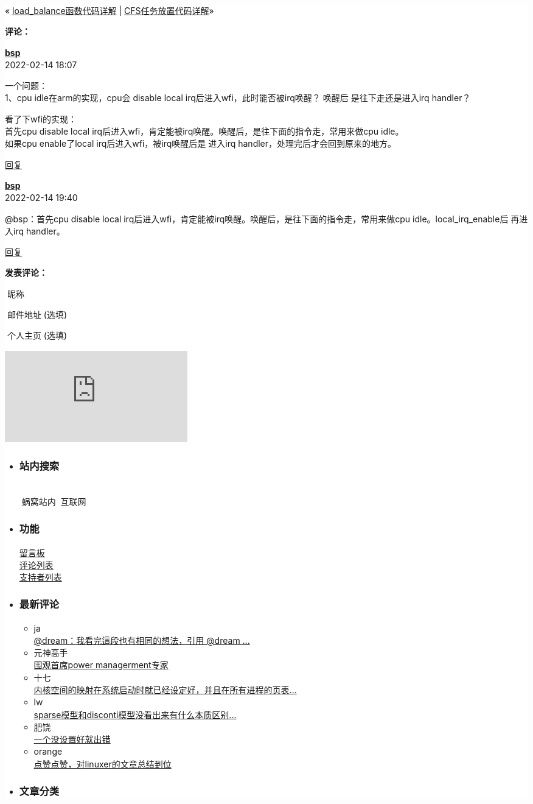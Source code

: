 « [load_balance函数代码详解](http://www.wowotech.net/process_management/load_balance_function.html) | [CFS任务放置代码详解](http://www.wowotech.net/process_management/task_placement_detail.html)»

**评论：**

**[bsp](http://www.wowotech.net/)**  
2022-02-14 18:07

一个问题：  
1、cpu idle在arm的实现，cpu会 disable local irq后进入wfi，此时能否被irq唤醒？ 唤醒后 是往下走还是进入irq handler？  
  
看了下wfi的实现：  
首先cpu disable local irq后进入wfi，肯定能被irq唤醒。唤醒后，是往下面的指令走，常用来做cpu idle。  
如果cpu enable了local irq后进入wfi，被irq唤醒后是 进入irq handler，处理完后才会回到原来的地方。

[回复](http://www.wowotech.net/armv8a_arch/499.html#comment-8555)

**[bsp](http://www.wowotech.net/)**  
2022-02-14 19:40

@bsp：首先cpu disable local irq后进入wfi，肯定能被irq唤醒。唤醒后，是往下面的指令走，常用来做cpu idle。local_irq_enable后 再进入irq handler。

[回复](http://www.wowotech.net/armv8a_arch/499.html#comment-8556)

**发表评论：**

 昵称

 邮件地址 (选填)

 个人主页 (选填)

![](http://www.wowotech.net/include/lib/checkcode.php) 

- ### 站内搜索
    
       
     蜗窝站内  互联网
    
- ### 功能
    
    [留言板  
    ](http://www.wowotech.net/message_board.html)[评论列表  
    ](http://www.wowotech.net/?plugin=commentlist)[支持者列表  
    ](http://www.wowotech.net/support_list)
- ### 最新评论
    
    - ja  
        [@dream：我看完這段也有相同的想法，引用 @dream ...](http://www.wowotech.net/kernel_synchronization/spinlock.html#8922)
    - 元神高手  
        [围观首席power managerment专家](http://www.wowotech.net/pm_subsystem/device_driver_pm.html#8921)
    - 十七  
        [内核空间的映射在系统启动时就已经设定好，并且在所有进程的页表...](http://www.wowotech.net/process_management/context-switch-arch.html#8920)
    - lw  
        [sparse模型和disconti模型没看出来有什么本质区别...](http://www.wowotech.net/memory_management/memory_model.html#8919)
    - 肥饶  
        [一个没设置好就出错](http://www.wowotech.net/linux_kenrel/516.html#8918)
    - orange  
        [点赞点赞，对linuxer的文章总结到位](http://www.wowotech.net/device_model/dt-code-file-struct-parse.html#8917)
- ### 文章分类
    